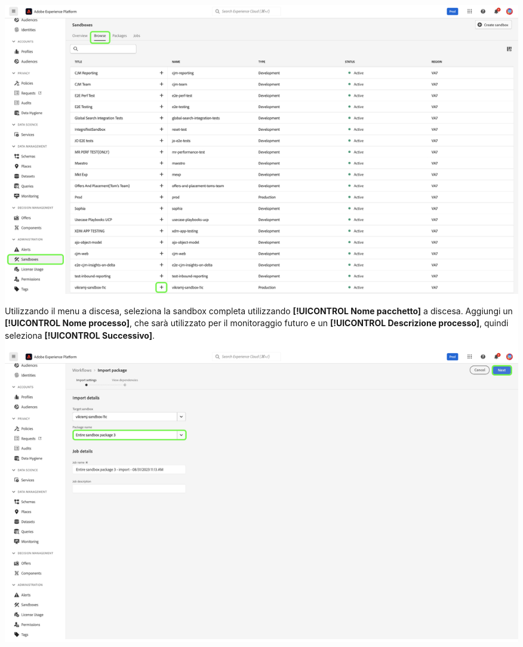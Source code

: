 ![Le sandbox **[!UICONTROL Sfoglia]** evidenziare la selezione del pacchetto di importazione.](../images/ui/sandbox-tooling/browse-entire-package-sandboxes.png)

Utilizzando il menu a discesa, seleziona la sandbox completa utilizzando **[!UICONTROL Nome pacchetto]** a discesa. Aggiungi un **[!UICONTROL Nome processo]**, che sarà utilizzato per il monitoraggio futuro e un **[!UICONTROL Descrizione processo]**, quindi seleziona **[!UICONTROL Successivo]**.

![La pagina dei dettagli di importazione che mostra [!UICONTROL Nome pacchetto] selezione a discesa](../images/ui/sandbox-tooling/import-full-sandbox-package.png)
